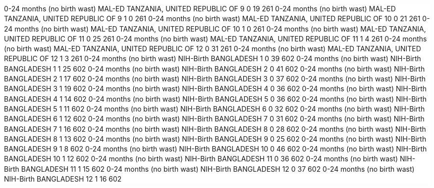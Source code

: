 0-24 months (no birth wast)   MAL-ED           TANZANIA, UNITED REPUBLIC OF   9                  0       19     261
0-24 months (no birth wast)   MAL-ED           TANZANIA, UNITED REPUBLIC OF   9                  1        0     261
0-24 months (no birth wast)   MAL-ED           TANZANIA, UNITED REPUBLIC OF   10                 0       21     261
0-24 months (no birth wast)   MAL-ED           TANZANIA, UNITED REPUBLIC OF   10                 1        0     261
0-24 months (no birth wast)   MAL-ED           TANZANIA, UNITED REPUBLIC OF   11                 0       25     261
0-24 months (no birth wast)   MAL-ED           TANZANIA, UNITED REPUBLIC OF   11                 1        4     261
0-24 months (no birth wast)   MAL-ED           TANZANIA, UNITED REPUBLIC OF   12                 0       31     261
0-24 months (no birth wast)   MAL-ED           TANZANIA, UNITED REPUBLIC OF   12                 1        3     261
0-24 months (no birth wast)   NIH-Birth        BANGLADESH                     1                  0       39     602
0-24 months (no birth wast)   NIH-Birth        BANGLADESH                     1                  1       25     602
0-24 months (no birth wast)   NIH-Birth        BANGLADESH                     2                  0       41     602
0-24 months (no birth wast)   NIH-Birth        BANGLADESH                     2                  1       17     602
0-24 months (no birth wast)   NIH-Birth        BANGLADESH                     3                  0       37     602
0-24 months (no birth wast)   NIH-Birth        BANGLADESH                     3                  1       19     602
0-24 months (no birth wast)   NIH-Birth        BANGLADESH                     4                  0       36     602
0-24 months (no birth wast)   NIH-Birth        BANGLADESH                     4                  1       14     602
0-24 months (no birth wast)   NIH-Birth        BANGLADESH                     5                  0       36     602
0-24 months (no birth wast)   NIH-Birth        BANGLADESH                     5                  1       11     602
0-24 months (no birth wast)   NIH-Birth        BANGLADESH                     6                  0       32     602
0-24 months (no birth wast)   NIH-Birth        BANGLADESH                     6                  1       12     602
0-24 months (no birth wast)   NIH-Birth        BANGLADESH                     7                  0       31     602
0-24 months (no birth wast)   NIH-Birth        BANGLADESH                     7                  1       16     602
0-24 months (no birth wast)   NIH-Birth        BANGLADESH                     8                  0       28     602
0-24 months (no birth wast)   NIH-Birth        BANGLADESH                     8                  1       13     602
0-24 months (no birth wast)   NIH-Birth        BANGLADESH                     9                  0       25     602
0-24 months (no birth wast)   NIH-Birth        BANGLADESH                     9                  1        8     602
0-24 months (no birth wast)   NIH-Birth        BANGLADESH                     10                 0       46     602
0-24 months (no birth wast)   NIH-Birth        BANGLADESH                     10                 1       12     602
0-24 months (no birth wast)   NIH-Birth        BANGLADESH                     11                 0       36     602
0-24 months (no birth wast)   NIH-Birth        BANGLADESH                     11                 1       15     602
0-24 months (no birth wast)   NIH-Birth        BANGLADESH                     12                 0       37     602
0-24 months (no birth wast)   NIH-Birth        BANGLADESH                     12                 1       16     602